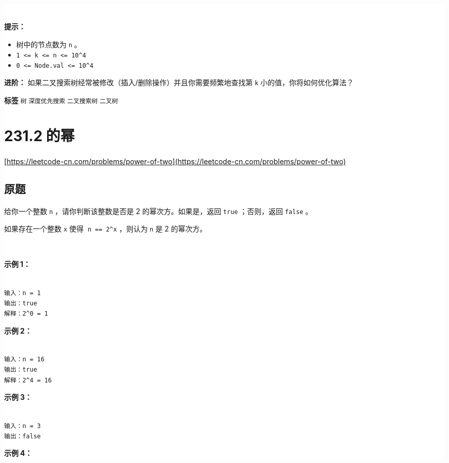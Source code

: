 
 

 **提示：** 
- 树中的节点数为 `n` 。
-  `1 <= k <= n <= 10^4` 
-  `0 <= Node.val <= 10^4` 
 

 **进阶：** 如果二叉搜索树经常被修改（插入/删除操作）并且你需要频繁地查找第 `k` 小的值，你将如何优化算法？

 
**标签**
`树` `深度优先搜索` `二叉搜索树` `二叉树` 


## 
```python

```
>
# 231.2 的幂
[https://leetcode-cn.com/problems/power-of-two](https://leetcode-cn.com/problems/power-of-two) 
## 原题
给你一个整数 `n` ，请你判断该整数是否是 2 的幂次方。如果是，返回 `true` ；否则，返回 `false` 。

如果存在一个整数 `x` 使得  `n == 2^x` ，则认为 `n` 是 2 的幂次方。

 

 **示例 1：** 

```

输入：n = 1
输出：true
解释：2^0 = 1

```
 **示例 2：** 

```

输入：n = 16
输出：true
解释：2^4 = 16

```
 **示例 3：** 

```

输入：n = 3
输出：false

```
 **示例 4：** 
